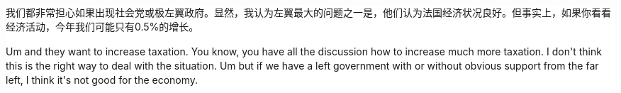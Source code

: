 我们都非常担心如果出现社会党或极左翼政府。显然，我认为左翼最大的问题之一是，他们认为法国经济状况良好。但事实上，如果你看看经济活动，今年我们可能只有0.5%的增长。

Um
 and
 they
 want
 to
 increase
 taxation.
 You
 know,
 you
 have
 all
 the
 discussion
 how
 to
 increase
 much
 more
 taxation.
 I
 don't
 think
 this
 is
 the
 right
 way
 to
 deal
 with
 the
 situation.
 Um
 but
 if
 we
 have
 a
 left
 government
 with
 or
 without
 obvious
 support
 from
 the
 far
 left,
 I
 think
 it's
 not
 good
 for
 the
 economy.
